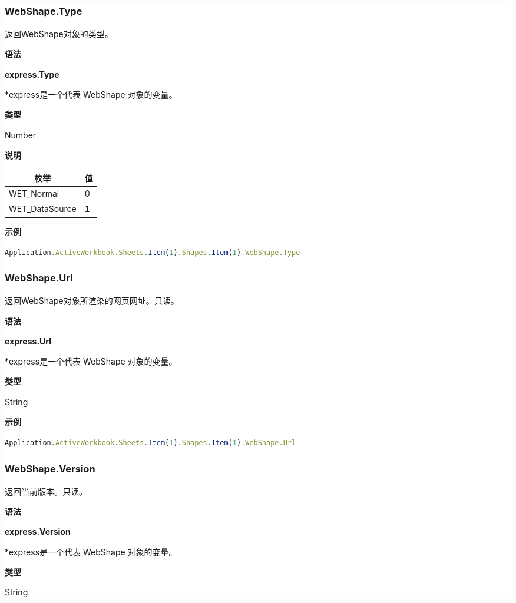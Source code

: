 ### WebShape.Type

返回WebShape对象的类型。

**语法**

**express.Type**

\*express是一个代表 WebShape 对象的变量。

**类型**

Number

**说明**

| 枚举           | 值  |
|----------------|-----|
| WET_Normal     | 0   |
| WET_DataSource | 1   |

**示例**

``` JavaScript
Application.ActiveWorkbook.Sheets.Item(1).Shapes.Item(1).WebShape.Type
```

### WebShape.Url

返回WebShape对象所渲染的网页网址。只读。

**语法**

**express.Url**

\*express是一个代表 WebShape 对象的变量。

**类型**

String

**示例**

``` JavaScript
Application.ActiveWorkbook.Sheets.Item(1).Shapes.Item(1).WebShape.Url
```

### WebShape.Version

返回当前版本。只读。

**语法**

**express.Version**

\*express是一个代表 WebShape 对象的变量。

**类型**

String
